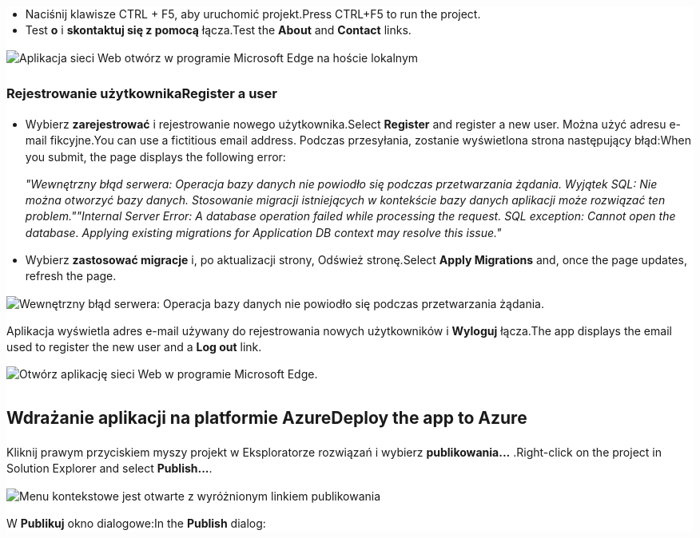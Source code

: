* <span data-ttu-id="a525f-127">Naciśnij klawisze CTRL + F5, aby uruchomić projekt.</span><span class="sxs-lookup"><span data-stu-id="a525f-127">Press CTRL+F5 to run the project.</span></span>
* <span data-ttu-id="a525f-128">Test **o** i **skontaktuj się z pomocą** łącza.</span><span class="sxs-lookup"><span data-stu-id="a525f-128">Test the **About** and **Contact** links.</span></span>

![Aplikacja sieci Web otwórz w programie Microsoft Edge na hoście lokalnym](publish-to-azure-webapp-using-vs/_static/show.png)

### <a name="register-a-user"></a><span data-ttu-id="a525f-130">Rejestrowanie użytkownika</span><span class="sxs-lookup"><span data-stu-id="a525f-130">Register a user</span></span>

* <span data-ttu-id="a525f-131">Wybierz **zarejestrować** i rejestrowanie nowego użytkownika.</span><span class="sxs-lookup"><span data-stu-id="a525f-131">Select **Register** and register a new user.</span></span> <span data-ttu-id="a525f-132">Można użyć adresu e-mail fikcyjne.</span><span class="sxs-lookup"><span data-stu-id="a525f-132">You can use a fictitious email address.</span></span> <span data-ttu-id="a525f-133">Podczas przesyłania, zostanie wyświetlona strona następujący błąd:</span><span class="sxs-lookup"><span data-stu-id="a525f-133">When you submit, the page displays the following error:</span></span>

    <span data-ttu-id="a525f-134">*"Wewnętrzny błąd serwera: Operacja bazy danych nie powiodło się podczas przetwarzania żądania. Wyjątek SQL: Nie można otworzyć bazy danych. Stosowanie migracji istniejących w kontekście bazy danych aplikacji może rozwiązać ten problem."*</span><span class="sxs-lookup"><span data-stu-id="a525f-134">*"Internal Server Error: A database operation failed while processing the request. SQL exception: Cannot open the database. Applying existing migrations for Application DB context may resolve this issue."*</span></span>
* <span data-ttu-id="a525f-135">Wybierz **zastosować migracje** i, po aktualizacji strony, Odśwież stronę.</span><span class="sxs-lookup"><span data-stu-id="a525f-135">Select **Apply Migrations** and, once the page updates, refresh the page.</span></span>

![Wewnętrzny błąd serwera: Operacja bazy danych nie powiodło się podczas przetwarzania żądania.](publish-to-azure-webapp-using-vs/_static/mig.png)

<span data-ttu-id="a525f-139">Aplikacja wyświetla adres e-mail używany do rejestrowania nowych użytkowników i **Wyloguj** łącza.</span><span class="sxs-lookup"><span data-stu-id="a525f-139">The app displays the email used to register the new user and a **Log out** link.</span></span>

![Otwórz aplikację sieci Web w programie Microsoft Edge.](publish-to-azure-webapp-using-vs/_static/hello.png)

## <a name="deploy-the-app-to-azure"></a><span data-ttu-id="a525f-142">Wdrażanie aplikacji na platformie Azure</span><span class="sxs-lookup"><span data-stu-id="a525f-142">Deploy the app to Azure</span></span>

<span data-ttu-id="a525f-143">Kliknij prawym przyciskiem myszy projekt w Eksploratorze rozwiązań i wybierz **publikowania...** .</span><span class="sxs-lookup"><span data-stu-id="a525f-143">Right-click on the project in Solution Explorer and select **Publish...**.</span></span>

![Menu kontekstowe jest otwarte z wyróżnionym linkiem publikowania](publish-to-azure-webapp-using-vs/_static/pub.png)

<span data-ttu-id="a525f-145">W **Publikuj** okno dialogowe:</span><span class="sxs-lookup"><span data-stu-id="a525f-145">In the **Publish** dialog:</span></span>
